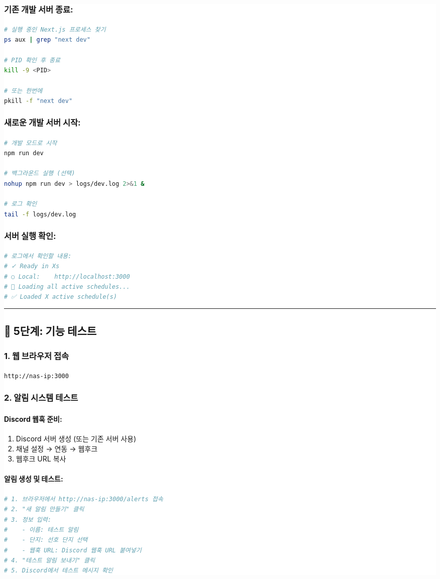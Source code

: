 ### 기존 개발 서버 종료:
```bash
# 실행 중인 Next.js 프로세스 찾기
ps aux | grep "next dev"

# PID 확인 후 종료
kill -9 <PID>

# 또는 한번에
pkill -f "next dev"
```

### 새로운 개발 서버 시작:
```bash
# 개발 모드로 시작
npm run dev

# 백그라운드 실행 (선택)
nohup npm run dev > logs/dev.log 2>&1 &

# 로그 확인
tail -f logs/dev.log
```

### 서버 실행 확인:
```bash
# 로그에서 확인할 내용:
# ✓ Ready in Xs
# ○ Local:    http://localhost:3000
# 📅 Loading all active schedules...
# ✅ Loaded X active schedule(s)
```

---

## 🧪 5단계: 기능 테스트

### 1. 웹 브라우저 접속
```
http://nas-ip:3000
```

### 2. 알림 시스템 테스트

#### Discord 웹훅 준비:
1. Discord 서버 생성 (또는 기존 서버 사용)
2. 채널 설정 → 연동 → 웹후크
3. 웹후크 URL 복사

#### 알림 생성 및 테스트:
```bash
# 1. 브라우저에서 http://nas-ip:3000/alerts 접속
# 2. "새 알림 만들기" 클릭
# 3. 정보 입력:
#    - 이름: 테스트 알림
#    - 단지: 선호 단지 선택
#    - 웹훅 URL: Discord 웹훅 URL 붙여넣기
# 4. "테스트 알림 보내기" 클릭
# 5. Discord에서 테스트 메시지 확인
```

